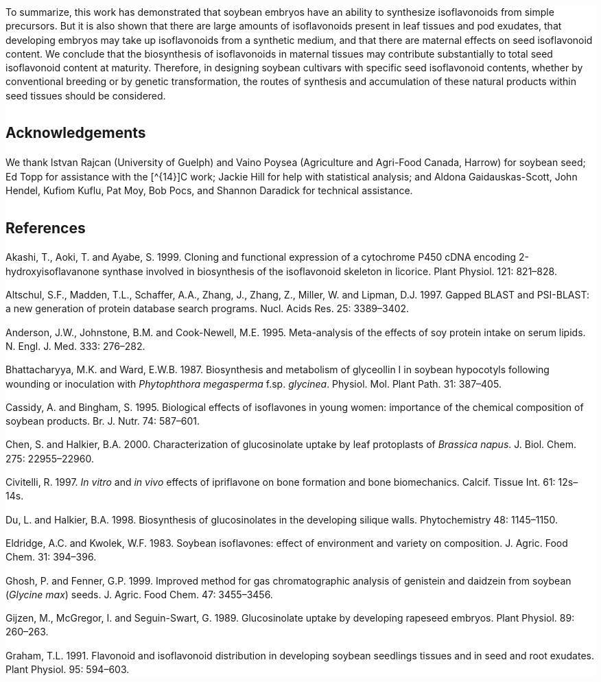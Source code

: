 To summarize, this work has demonstrated that soybean embryos have an ability to synthesize isoflavonoids from simple precursors. But it is also shown that there are large amounts of isoflavonoids present in leaf tissues and pod exudates, that developing embryos may take up isoflavonoids from a synthetic medium, and that there are maternal effects on seed isoflavonoid content. We conclude that the biosynthesis of isoflavonoids in maternal tissues may contribute substantially to total seed isoflavonoid content at maturity. Therefore, in designing soybean cultivars with specific seed isoflavonoid contents, whether by conventional breeding or by genetic transformation, the routes of synthesis and accumulation of these natural products within seed tissues should be considered.

## Acknowledgements

We thank Istvan Rajcan (University of Guelph) and Vaino Poysea (Agriculture and Agri-Food Canada, Harrow) for soybean seed; Ed Topp for assistance with the \[^{14}\]C work; Jackie Hill for help with statistical analysis; and Aldona Gaidauskas-Scott, John Hendel, Kufiom Kuflu, Pat Moy, Bob Pocs, and Shannon Daradick for technical assistance.

## References

Akashi, T., Aoki, T. and Ayabe, S. 1999. Cloning and functional expression of a cytochrome P450 cDNA encoding 2-hydroxyisoflavanone synthase involved in biosynthesis of the isoflavonoid skeleton in licorice. Plant Physiol. 121: 821–828.

Altschul, S.F., Madden, T.L., Schaffer, A.A., Zhang, J., Zhang, Z., Miller, W. and Lipman, D.J. 1997. Gapped BLAST and PSI-BLAST: a new generation of protein database search programs. Nucl. Acids Res. 25: 3389–3402.

Anderson, J.W., Johnstone, B.M. and Cook-Newell, M.E. 1995. Meta-analysis of the effects of soy protein intake on serum lipids. N. Engl. J. Med. 333: 276–282.

Bhattacharyya, M.K. and Ward, E.W.B. 1987. Biosynthesis and metabolism of glyceollin I in soybean hypocotyls following wounding or inoculation with *Phytophthora megasperma* f.sp. *glycinea*. Physiol. Mol. Plant Path. 31: 387–405.

Cassidy, A. and Bingham, S. 1995. Biological effects of isoflavones in young women: importance of the chemical composition of soybean products. Br. J. Nutr. 74: 587–601.

Chen, S. and Halkier, B.A. 2000. Characterization of glucosinolate uptake by leaf protoplasts of *Brassica napus*. J. Biol. Chem. 275: 22955–22960.

Civitelli, R. 1997. *In vitro* and *in vivo* effects of ipriflavone on bone formation and bone biomechanics. Calcif. Tissue Int. 61: 12s–14s.

Du, L. and Halkier, B.A. 1998. Biosynthesis of glucosinolates in the developing silique walls. Phytochemistry 48: 1145–1150.

Eldridge, A.C. and Kwolek, W.F. 1983. Soybean isoflavones: effect of environment and variety on composition. J. Agric. Food Chem. 31: 394–396.

Ghosh, P. and Fenner, G.P. 1999. Improved method for gas chromatographic analysis of genistein and daidzein from soybean (*Glycine max*) seeds. J. Agric. Food Chem. 47: 3455–3456.

Gijzen, M., McGregor, I. and Seguin-Swart, G. 1989. Glucosinolate uptake by developing rapeseed embryos. Plant Physiol. 89: 260–263.

Graham, T.L. 1991. Flavonoid and isoflavonoid distribution in developing soybean seedlings tissues and in seed and root exudates. Plant Physiol. 95: 594–603.
